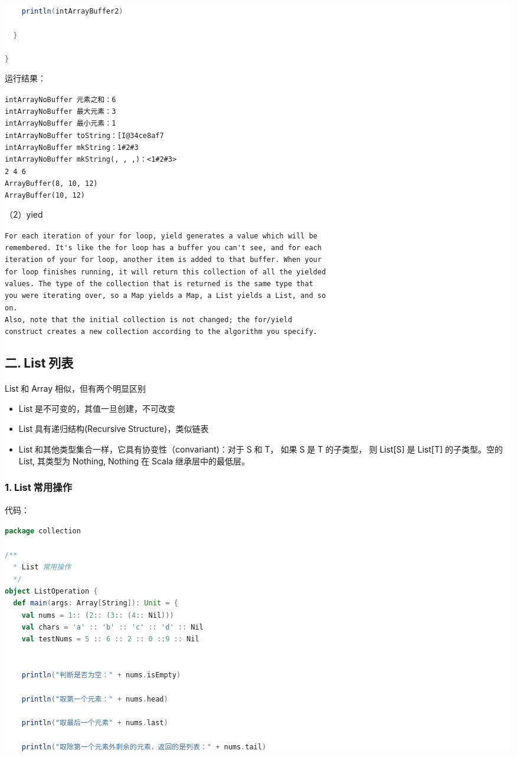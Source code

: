 ``` scala
    println(intArrayBuffer2)

  }

}

```
运行结果：

	intArrayNoBuffer 元素之和：6
	intArrayNoBuffer 最大元素：3
	intArrayNoBuffer 最小元素：1
	intArrayNoBuffer toString：[I@34ce8af7
	intArrayNoBuffer mkString：1#2#3
	intArrayNoBuffer mkString(, , ,)：<1#2#3>
	2 4 6 
	ArrayBuffer(8, 10, 12)
	ArrayBuffer(10, 12)

	
（2）yied

	For each iteration of your for loop, yield generates a value which will be
	remembered. It's like the for loop has a buffer you can't see, and for each 
	iteration of your for loop, another item is added to that buffer. When your
	for loop finishes running, it will return this collection of all the yielded 
	values. The type of the collection that is returned is the same type that 
	you were iterating over, so a Map yields a Map, a List yields a List, and so 
	on.
	Also, note that the initial collection is not changed; the for/yield
	construct creates a new collection according to the algorithm you specify.
	
## 二. List 列表

List 和 Array 相似，但有两个明显区别

- List 是不可变的，其值一旦创建，不可改变

- List 具有递归结构(Recursive Structure)，类似链表

- List 和其他类型集合一样，它具有协变性（convariant)：对于 S 和 T， 如果 S 是 T 的子类型， 则 List[S] 是 List[T] 的子类型。空的 List, 其类型为 Nothing, Nothing 在 Scala 继承层中的最低层。

### 1. List 常用操作

代码：

``` scala
package collection

/**
  * List 常用操作
  */
object ListOperation {
  def main(args: Array[String]): Unit = {
    val nums = 1:: (2:: (3:: (4:: Nil)))
    val chars = 'a' :: 'b' :: 'c' :: 'd' :: Nil
    val testNums = 5 :: 6 :: 2 :: 0 ::9 :: Nil


    println("判断是否为空：" + nums.isEmpty)

    println("取第一个元素：" + nums.head)

    println("取最后一个元素" + nums.last)

    println("取除第一个元素外剩余的元素，返回的是列表：" + nums.tail)
```